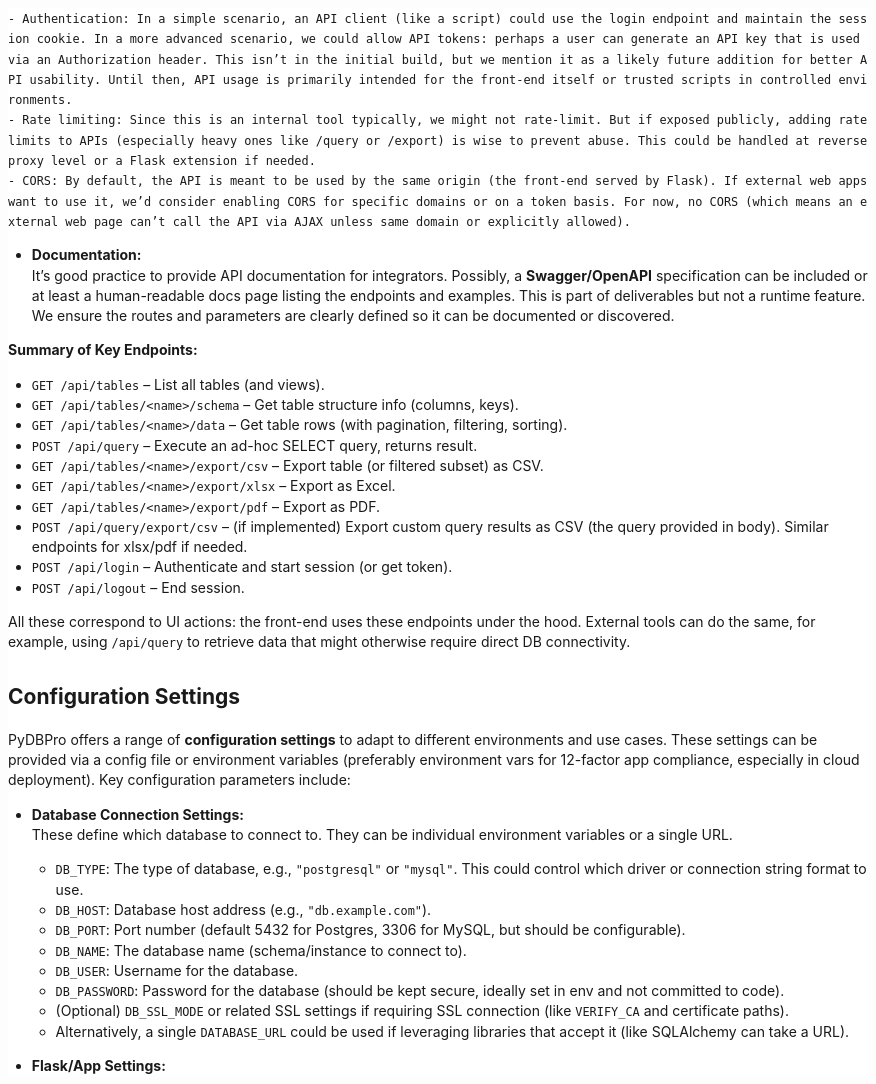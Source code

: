     - Authentication: In a simple scenario, an API client (like a script) could use the login endpoint and maintain the session cookie. In a more advanced scenario, we could allow API tokens: perhaps a user can generate an API key that is used via an Authorization header. This isn’t in the initial build, but we mention it as a likely future addition for better API usability. Until then, API usage is primarily intended for the front-end itself or trusted scripts in controlled environments.
    - Rate limiting: Since this is an internal tool typically, we might not rate-limit. But if exposed publicly, adding rate limits to APIs (especially heavy ones like /query or /export) is wise to prevent abuse. This could be handled at reverse proxy level or a Flask extension if needed.
    - CORS: By default, the API is meant to be used by the same origin (the front-end served by Flask). If external web apps want to use it, we’d consider enabling CORS for specific domains or on a token basis. For now, no CORS (which means an external web page can’t call the API via AJAX unless same domain or explicitly allowed).
- **Documentation:**  
    It’s good practice to provide API documentation for integrators. Possibly, a **Swagger/OpenAPI** specification can be included or at least a human-readable docs page listing the endpoints and examples. This is part of deliverables but not a runtime feature. We ensure the routes and parameters are clearly defined so it can be documented or discovered.
    

**Summary of Key Endpoints:**

- `GET /api/tables` – List all tables (and views).
- `GET /api/tables/<name>/schema` – Get table structure info (columns, keys).
- `GET /api/tables/<name>/data` – Get table rows (with pagination, filtering, sorting).
- `POST /api/query` – Execute an ad-hoc SELECT query, returns result.
- `GET /api/tables/<name>/export/csv` – Export table (or filtered subset) as CSV.
- `GET /api/tables/<name>/export/xlsx` – Export as Excel.
- `GET /api/tables/<name>/export/pdf` – Export as PDF.
- `POST /api/query/export/csv` – (if implemented) Export custom query results as CSV (the query provided in body). Similar endpoints for xlsx/pdf if needed.
- `POST /api/login` – Authenticate and start session (or get token).
- `POST /api/logout` – End session.

All these correspond to UI actions: the front-end uses these endpoints under the hood. External tools can do the same, for example, using `/api/query` to retrieve data that might otherwise require direct DB connectivity.

## Configuration Settings

PyDBPro offers a range of **configuration settings** to adapt to different environments and use cases. These settings can be provided via a config file or environment variables (preferably environment vars for 12-factor app compliance, especially in cloud deployment). Key configuration parameters include:

- **Database Connection Settings:**  
    These define which database to connect to. They can be individual environment variables or a single URL.
    
    - `DB_TYPE`: The type of database, e.g., `"postgresql"` or `"mysql"`. This could control which driver or connection string format to use.
    - `DB_HOST`: Database host address (e.g., `"db.example.com"`).
    - `DB_PORT`: Port number (default 5432 for Postgres, 3306 for MySQL, but should be configurable).
    - `DB_NAME`: The database name (schema/instance to connect to).
    - `DB_USER`: Username for the database.
    - `DB_PASSWORD`: Password for the database (should be kept secure, ideally set in env and not committed to code).
    - (Optional) `DB_SSL_MODE` or related SSL settings if requiring SSL connection (like `VERIFY_CA` and certificate paths).
    - Alternatively, a single `DATABASE_URL` could be used if leveraging libraries that accept it (like SQLAlchemy can take a URL).
- **Flask/App Settings:**
    